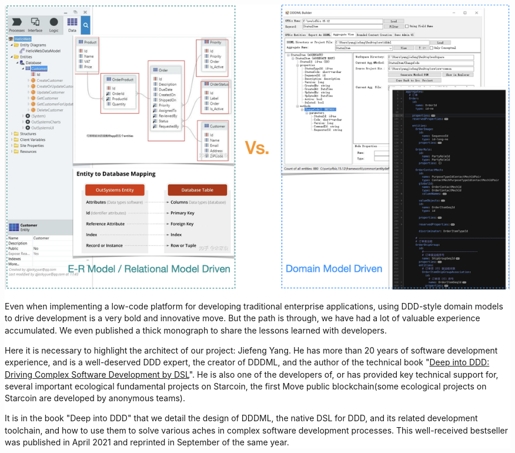 ![E-R Model/Relational Model Driven Vs. Domain Model Driven](ERDrivenVsDDDModelDriven.png)

Even when implementing a low-code platform for developing traditional enterprise applications, using DDD-style domain models to drive development is a very bold and innovative move. But the path is through, we have had a lot of valuable experience accumulated. We even published a thick monograph to share the lessons learned with developers.

Here it is necessary to highlight the architect of our project: Jiefeng Yang. He has more than 20 years of software development experience, and is a well-deserved DDD expert, the creator of DDDML, and the author of the technical book "[Deep into DDD: Driving Complex Software Development by DSL](https://item.jd.com/12834017.html)". He is also one of the developers of, or has provided key technical support for, several important ecological fundamental projects on Starcoin, the first Move public blockchain(some ecological projects on Starcoin are developed by anonymous teams). 

It is in the book "Deep into DDD" that we detail the design of DDDML, the native DSL for DDD, and its related development toolchain, and how to use them to solve various aches in complex software development processes. This well-received bestseller was published in April 2021 and reprinted in September of the same year.
